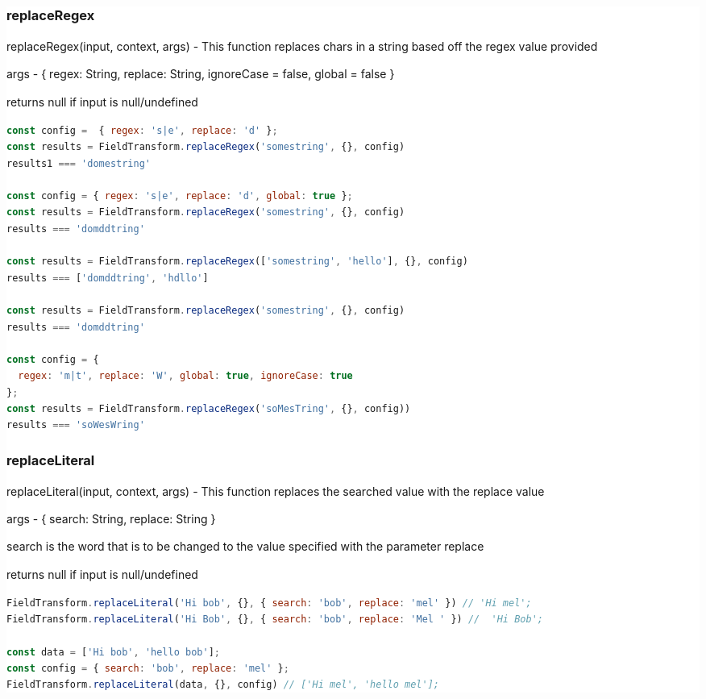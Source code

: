 
### replaceRegex

replaceRegex(input, context, args) - This function replaces chars in a string based off the regex value provided

args - &#123;
    regex: String,
    replace: String,
    ignoreCase = false,
    global = false
  &#125;

returns null if input is null/undefined

```javascript
const config =  { regex: 's|e', replace: 'd' };
const results = FieldTransform.replaceRegex('somestring', {}, config)
results1 === 'domestring'

const config = { regex: 's|e', replace: 'd', global: true };
const results = FieldTransform.replaceRegex('somestring', {}, config)
results === 'domddtring'

const results = FieldTransform.replaceRegex(['somestring', 'hello'], {}, config)
results === ['domddtring', 'hdllo']

const results = FieldTransform.replaceRegex('somestring', {}, config)
results === 'domddtring'

const config = {
  regex: 'm|t', replace: 'W', global: true, ignoreCase: true
};
const results = FieldTransform.replaceRegex('soMesTring', {}, config))
results === 'soWesWring'
```

### replaceLiteral

replaceLiteral(input, context, args) - This function replaces the searched value with the replace value

args - &#123; search: String, replace: String &#125;

search is the word that is to be changed to the value specified with the parameter replace

returns null if input is null/undefined

```javascript
FieldTransform.replaceLiteral('Hi bob', {}, { search: 'bob', replace: 'mel' }) // 'Hi mel';
FieldTransform.replaceLiteral('Hi Bob', {}, { search: 'bob', replace: 'Mel ' }) //  'Hi Bob';

const data = ['Hi bob', 'hello bob'];
const config = { search: 'bob', replace: 'mel' };
FieldTransform.replaceLiteral(data, {}, config) // ['Hi mel', 'hello mel'];
```

